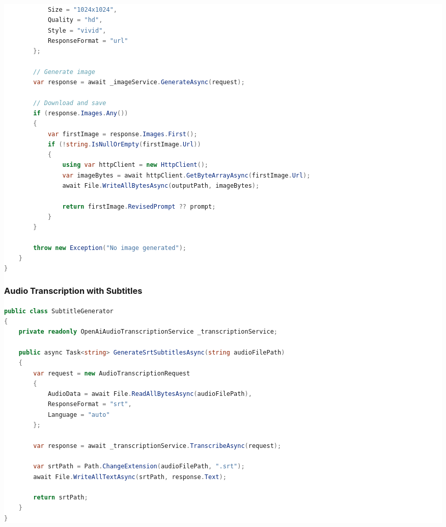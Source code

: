 ```csharp
            Size = "1024x1024",
            Quality = "hd",
            Style = "vivid",
            ResponseFormat = "url"
        };
        
        // Generate image
        var response = await _imageService.GenerateAsync(request);
        
        // Download and save
        if (response.Images.Any())
        {
            var firstImage = response.Images.First();
            if (!string.IsNullOrEmpty(firstImage.Url))
            {
                using var httpClient = new HttpClient();
                var imageBytes = await httpClient.GetByteArrayAsync(firstImage.Url);
                await File.WriteAllBytesAsync(outputPath, imageBytes);
                
                return firstImage.RevisedPrompt ?? prompt;
            }
        }
        
        throw new Exception("No image generated");
    }
}
```

### Audio Transcription with Subtitles

```csharp
public class SubtitleGenerator
{
    private readonly OpenAiAudioTranscriptionService _transcriptionService;
    
    public async Task<string> GenerateSrtSubtitlesAsync(string audioFilePath)
    {
        var request = new AudioTranscriptionRequest
        {
            AudioData = await File.ReadAllBytesAsync(audioFilePath),
            ResponseFormat = "srt",
            Language = "auto"
        };
        
        var response = await _transcriptionService.TranscribeAsync(request);
        
        var srtPath = Path.ChangeExtension(audioFilePath, ".srt");
        await File.WriteAllTextAsync(srtPath, response.Text);
        
        return srtPath;
    }
}
```

